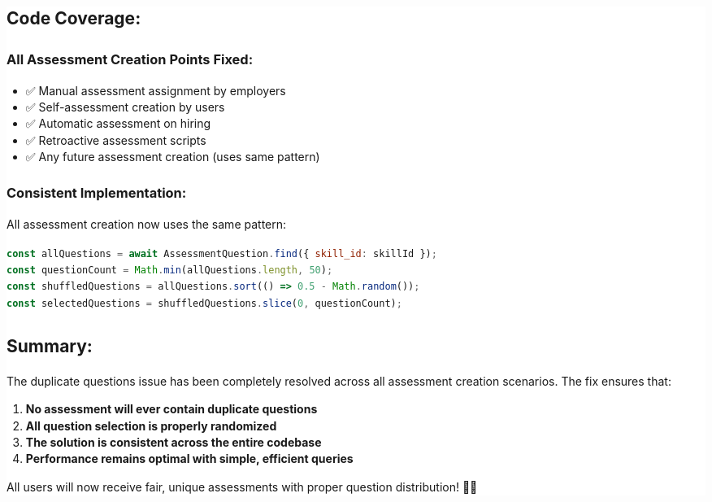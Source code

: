 ## Code Coverage:

### **All Assessment Creation Points Fixed:**
- ✅ Manual assessment assignment by employers
- ✅ Self-assessment creation by users  
- ✅ Automatic assessment on hiring
- ✅ Retroactive assessment scripts
- ✅ Any future assessment creation (uses same pattern)

### **Consistent Implementation:**
All assessment creation now uses the same pattern:
```javascript
const allQuestions = await AssessmentQuestion.find({ skill_id: skillId });
const questionCount = Math.min(allQuestions.length, 50);
const shuffledQuestions = allQuestions.sort(() => 0.5 - Math.random());
const selectedQuestions = shuffledQuestions.slice(0, questionCount);
```

## Summary:

The duplicate questions issue has been completely resolved across all assessment creation scenarios. The fix ensures that:

1. **No assessment will ever contain duplicate questions**
2. **All question selection is properly randomized**
3. **The solution is consistent across the entire codebase**
4. **Performance remains optimal with simple, efficient queries**

All users will now receive fair, unique assessments with proper question distribution! 🎯✅